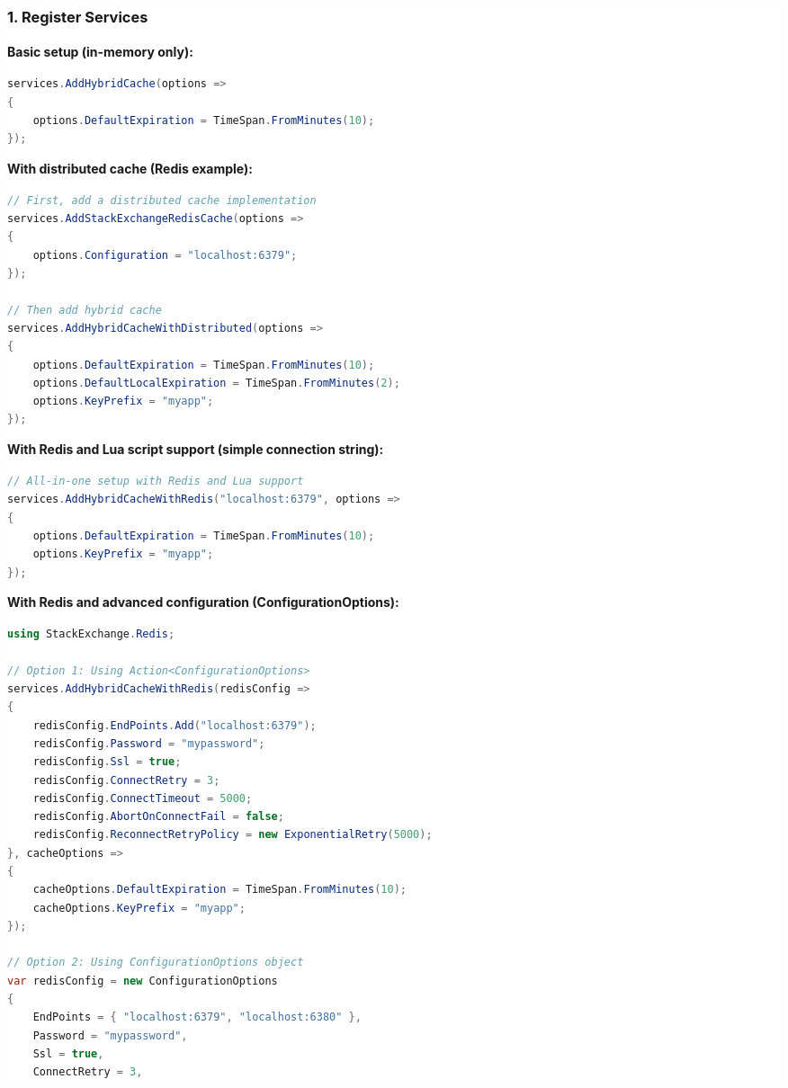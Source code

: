 ### 1. Register Services

**Basic setup (in-memory only):**

```csharp
services.AddHybridCache(options =>
{
    options.DefaultExpiration = TimeSpan.FromMinutes(10);
});
```

**With distributed cache (Redis example):**

```csharp
// First, add a distributed cache implementation
services.AddStackExchangeRedisCache(options =>
{
    options.Configuration = "localhost:6379";
});

// Then add hybrid cache
services.AddHybridCacheWithDistributed(options =>
{
    options.DefaultExpiration = TimeSpan.FromMinutes(10);
    options.DefaultLocalExpiration = TimeSpan.FromMinutes(2);
    options.KeyPrefix = "myapp";
});
```

**With Redis and Lua script support (simple connection string):**

```csharp
// All-in-one setup with Redis and Lua support
services.AddHybridCacheWithRedis("localhost:6379", options =>
{
    options.DefaultExpiration = TimeSpan.FromMinutes(10);
    options.KeyPrefix = "myapp";
});
```

**With Redis and advanced configuration (ConfigurationOptions):**

```csharp
using StackExchange.Redis;

// Option 1: Using Action<ConfigurationOptions>
services.AddHybridCacheWithRedis(redisConfig =>
{
    redisConfig.EndPoints.Add("localhost:6379");
    redisConfig.Password = "mypassword";
    redisConfig.Ssl = true;
    redisConfig.ConnectRetry = 3;
    redisConfig.ConnectTimeout = 5000;
    redisConfig.AbortOnConnectFail = false;
    redisConfig.ReconnectRetryPolicy = new ExponentialRetry(5000);
}, cacheOptions =>
{
    cacheOptions.DefaultExpiration = TimeSpan.FromMinutes(10);
    cacheOptions.KeyPrefix = "myapp";
});

// Option 2: Using ConfigurationOptions object
var redisConfig = new ConfigurationOptions
{
    EndPoints = { "localhost:6379", "localhost:6380" },
    Password = "mypassword",
    Ssl = true,
    ConnectRetry = 3,
```